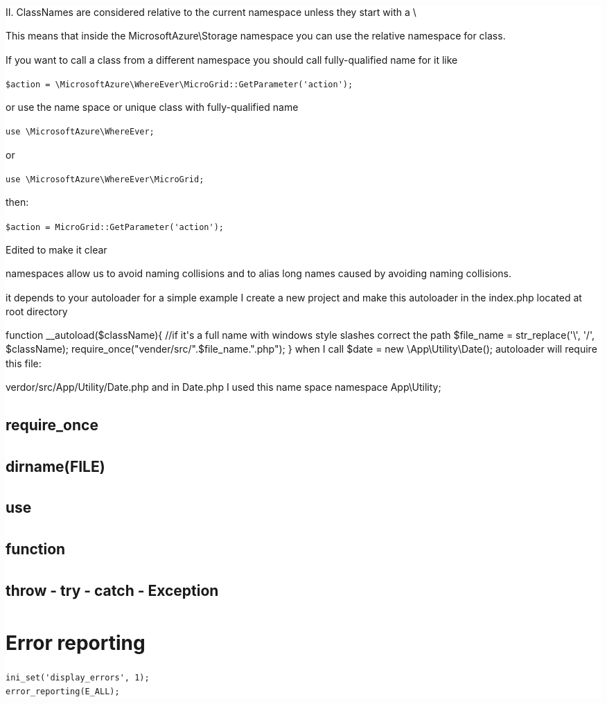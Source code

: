 II.
ClassNames are considered relative to the current namespace unless they start with a \

This means that inside the MicrosoftAzure\Storage namespace you can use the relative namespace for class.

If you want to call a class from a different namespace you should call fully-qualified name for it like

    $action = \MicrosoftAzure\WhereEver\MicroGrid::GetParameter('action');
or use the name space or unique class with fully-qualified name

    use \MicrosoftAzure\WhereEver;
or

    use \MicrosoftAzure\WhereEver\MicroGrid;
then:

    $action = MicroGrid::GetParameter('action');
Edited to make it clear

namespaces allow us to avoid naming collisions and to alias long names caused by avoiding naming collisions.

it depends to your autoloader for a simple example I create a new project and make this autoloader in the index.php located at root directory

function __autoload($className){
    //if it's a full name with windows style slashes correct the path
    $file_name = str_replace('\\', '/', $className);
    require_once("vender/src/".$file_name.".php");
}
when I call $date = new \App\Utility\Date(); autoloader will require this file:

verdor/src/App/Utility/Date.php
and in Date.php I used this name space namespace App\Utility;



## require_once

## dirname(__FILE__)

## use

## function

## throw - try - catch - Exception

# Error reporting 

    ini_set('display_errors', 1);
    error_reporting(E_ALL);
